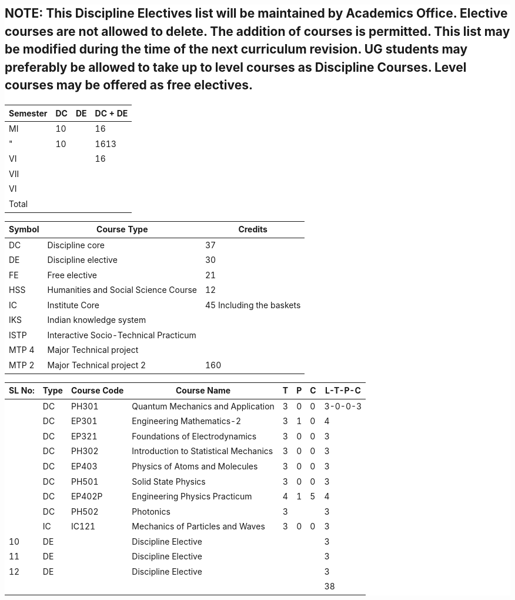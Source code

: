 NOTE: This Discipline Electives list will be maintained by Academics Office. Elective courses are not allowed to delete. The addition of courses is permitted. This list may be modified during the time of the next curriculum revision. UG students may preferably be allowed to take up to level courses as Discipline Courses. Level courses may be offered as free electives.
---
|Semester|DC|DE|DC + DE|
|---|---|---|---|
|MI|10| |16|
|"|10| |1613|
|VI| | |16|
|VII| | | |
|VI| | | |
|Total| | | |

|Symbol|Course Type|Credits|
|---|---|---|
|DC|Discipline core|37|
|DE|Discipline elective|30|
|FE|Free elective|21|
|HSS|Humanities and Social Science Course|12|
|IC|Institute Core|45 Including the baskets|
|IKS|Indian knowledge system| |
|ISTP|Interactive Socio-Technical Practicum| |
|MTP 4|Major Technical project| |
|MTP 2|Major Technical project 2|160|

|SL No:|Type|Course Code|Course Name|T|P|C|L-T-P-C|
|---|---|---|---|---|---|---|---|
| |DC|PH301|Quantum Mechanics and Application|3|0|0|3-0-0-3|
| |DC|EP301|Engineering Mathematics-2|3|1|0|4|
| |DC|EP321|Foundations of Electrodynamics|3|0|0|3|
| |DC|PH302|Introduction to Statistical Mechanics|3|0|0|3|
| |DC|EP403|Physics of Atoms and Molecules|3|0|0|3|
| |DC|PH501|Solid State Physics|3|0|0|3|
| |DC|EP402P|Engineering Physics Practicum|4|1|5|4|
| |DC|PH502|Photonics|3| | |3|
| |IC|IC121|Mechanics of Particles and Waves|3|0|0|3|
|10|DE| |Discipline Elective| | | |3|
|11|DE| |Discipline Elective| | | |3|
|12|DE| |Discipline Elective| | | |3|
| | | | | | | |38|